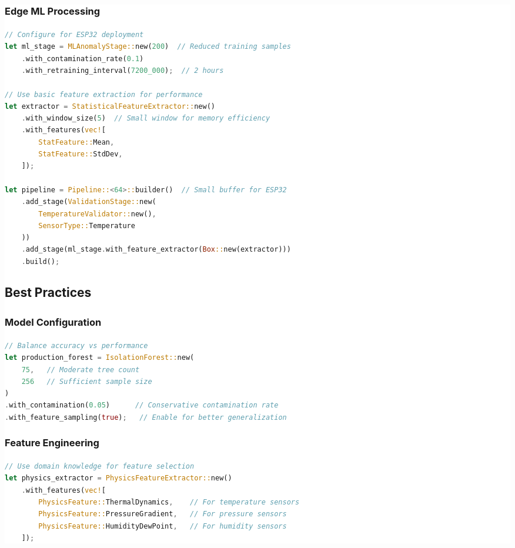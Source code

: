 ```rust
```

### Edge ML Processing

```rust
// Configure for ESP32 deployment
let ml_stage = MLAnomalyStage::new(200)  // Reduced training samples
    .with_contamination_rate(0.1)
    .with_retraining_interval(7200_000);  // 2 hours

// Use basic feature extraction for performance
let extractor = StatisticalFeatureExtractor::new()
    .with_window_size(5)  // Small window for memory efficiency
    .with_features(vec![
        StatFeature::Mean,
        StatFeature::StdDev,
    ]);

let pipeline = Pipeline::<64>::builder()  // Small buffer for ESP32
    .add_stage(ValidationStage::new(
        TemperatureValidator::new(),
        SensorType::Temperature
    ))
    .add_stage(ml_stage.with_feature_extractor(Box::new(extractor)))
    .build();
```

## Best Practices

### Model Configuration

```rust
// Balance accuracy vs performance
let production_forest = IsolationForest::new(
    75,   // Moderate tree count
    256   // Sufficient sample size
)
.with_contamination(0.05)      // Conservative contamination rate
.with_feature_sampling(true);   // Enable for better generalization
```

### Feature Engineering

```rust
// Use domain knowledge for feature selection
let physics_extractor = PhysicsFeatureExtractor::new()
    .with_features(vec![
        PhysicsFeature::ThermalDynamics,    // For temperature sensors
        PhysicsFeature::PressureGradient,   // For pressure sensors
        PhysicsFeature::HumidityDewPoint,   // For humidity sensors
    ]);
```
